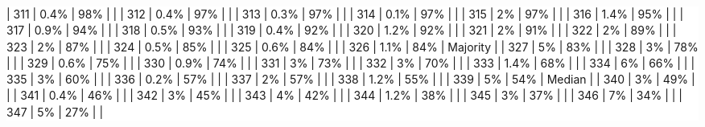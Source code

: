 | 311 | 0.4% | 98% |  |
| 312 | 0.4% | 97% |  |
| 313 | 0.3% | 97% |  |
| 314 | 0.1% | 97% |  |
| 315 | 2% | 97% |  |
| 316 | 1.4% | 95% |  |
| 317 | 0.9% | 94% |  |
| 318 | 0.5% | 93% |  |
| 319 | 0.4% | 92% |  |
| 320 | 1.2% | 92% |  |
| 321 | 2% | 91% |  |
| 322 | 2% | 89% |  |
| 323 | 2% | 87% |  |
| 324 | 0.5% | 85% |  |
| 325 | 0.6% | 84% |  |
| 326 | 1.1% | 84% | Majority |
| 327 | 5% | 83% |  |
| 328 | 3% | 78% |  |
| 329 | 0.6% | 75% |  |
| 330 | 0.9% | 74% |  |
| 331 | 3% | 73% |  |
| 332 | 3% | 70% |  |
| 333 | 1.4% | 68% |  |
| 334 | 6% | 66% |  |
| 335 | 3% | 60% |  |
| 336 | 0.2% | 57% |  |
| 337 | 2% | 57% |  |
| 338 | 1.2% | 55% |  |
| 339 | 5% | 54% | Median |
| 340 | 3% | 49% |  |
| 341 | 0.4% | 46% |  |
| 342 | 3% | 45% |  |
| 343 | 4% | 42% |  |
| 344 | 1.2% | 38% |  |
| 345 | 3% | 37% |  |
| 346 | 7% | 34% |  |
| 347 | 5% | 27% |  |